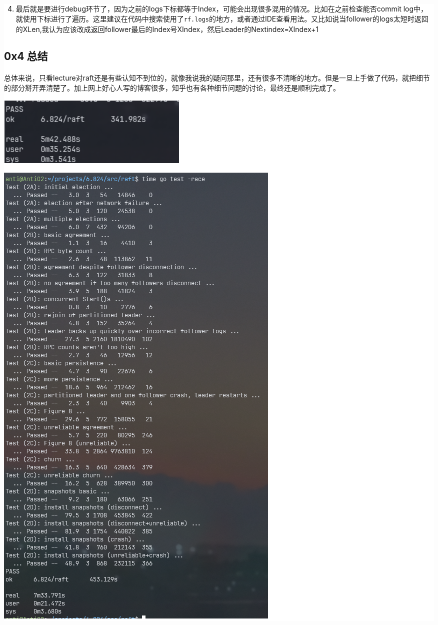 4. 最后就是要进行debug环节了，因为之前的logs下标都等于Index，可能会出现很多混用的情况。比如在之前检查能否commit log中，就使用下标进行了遍历。这里建议在代码中搜索使用了`rf.logs`的地方，或者通过IDE查看用法。又比如说当follower的logs太短时返回的XLen,我认为应该改成返回follower最后的Index号XIndex，然后Leader的Nextindex=XIndex+1

## 0x4 总结

总体来说，只看lecture对raft还是有些认知不到位的，就像我说我的疑问那里，还有很多不清晰的地方。但是一旦上手做了代码，就把细节的部分掰开弄清楚了。加上网上好心人写的博客很多，知乎也有各种细节问题的讨论，最终还是顺利完成了。

![image-20230921235039060](blogimage-20230921235039060.png)

![image-20230921235000534](blogimage-20230921235000534.png)
